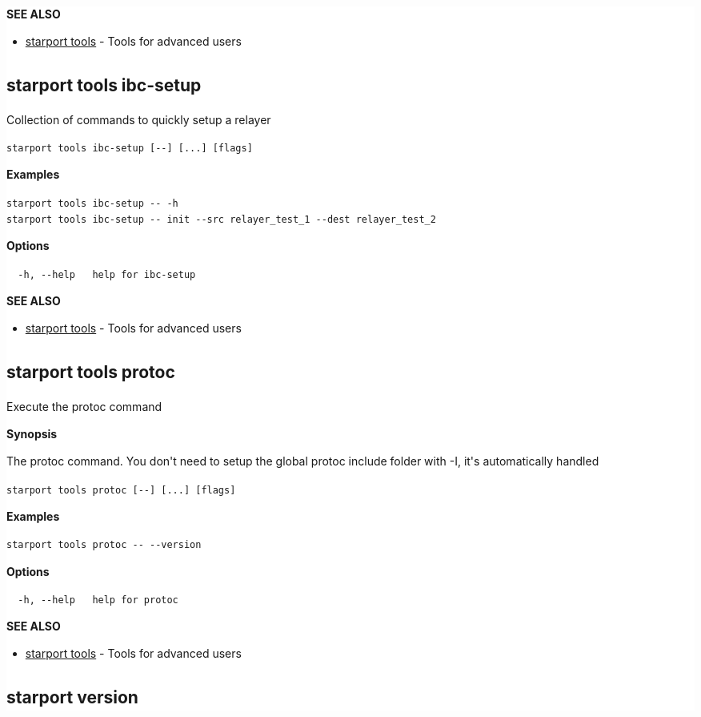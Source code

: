 **SEE ALSO**

* [starport tools](#starport-tools)	 - Tools for advanced users


## starport tools ibc-setup

Collection of commands to quickly setup a relayer

```
starport tools ibc-setup [--] [...] [flags]
```

**Examples**

```
starport tools ibc-setup -- -h
starport tools ibc-setup -- init --src relayer_test_1 --dest relayer_test_2
```

**Options**

```
  -h, --help   help for ibc-setup
```

**SEE ALSO**

* [starport tools](#starport-tools)	 - Tools for advanced users


## starport tools protoc

Execute the protoc command

**Synopsis**

The protoc command. You don't need to setup the global protoc include folder with -I, it's automatically handled

```
starport tools protoc [--] [...] [flags]
```

**Examples**

```
starport tools protoc -- --version
```

**Options**

```
  -h, --help   help for protoc
```

**SEE ALSO**

* [starport tools](#starport-tools)	 - Tools for advanced users


## starport version
